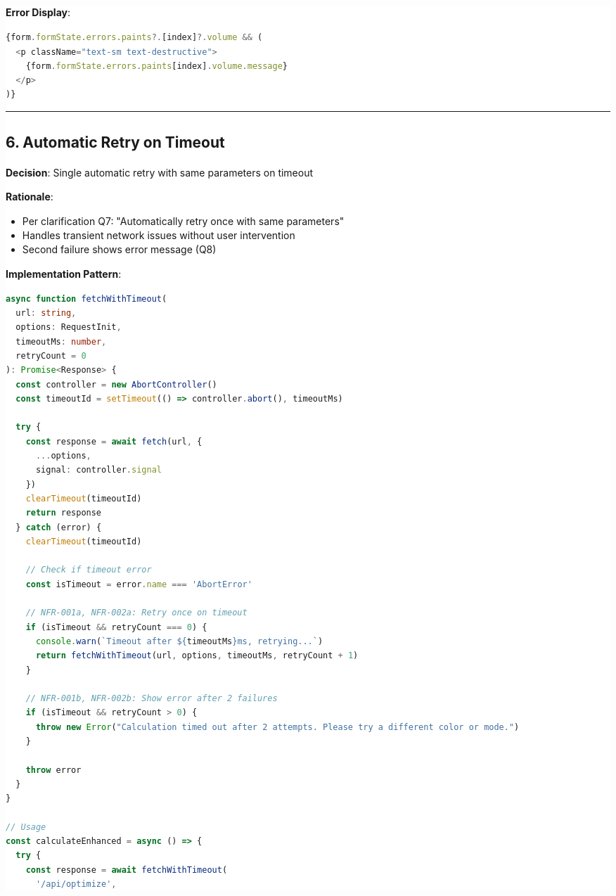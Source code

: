 **Error Display**:
```typescript
{form.formState.errors.paints?.[index]?.volume && (
  <p className="text-sm text-destructive">
    {form.formState.errors.paints[index].volume.message}
  </p>
)}
```

---

## 6. Automatic Retry on Timeout

**Decision**: Single automatic retry with same parameters on timeout

**Rationale**:
- Per clarification Q7: "Automatically retry once with same parameters"
- Handles transient network issues without user intervention
- Second failure shows error message (Q8)

**Implementation Pattern**:
```typescript
async function fetchWithTimeout(
  url: string,
  options: RequestInit,
  timeoutMs: number,
  retryCount = 0
): Promise<Response> {
  const controller = new AbortController()
  const timeoutId = setTimeout(() => controller.abort(), timeoutMs)

  try {
    const response = await fetch(url, {
      ...options,
      signal: controller.signal
    })
    clearTimeout(timeoutId)
    return response
  } catch (error) {
    clearTimeout(timeoutId)

    // Check if timeout error
    const isTimeout = error.name === 'AbortError'

    // NFR-001a, NFR-002a: Retry once on timeout
    if (isTimeout && retryCount === 0) {
      console.warn(`Timeout after ${timeoutMs}ms, retrying...`)
      return fetchWithTimeout(url, options, timeoutMs, retryCount + 1)
    }

    // NFR-001b, NFR-002b: Show error after 2 failures
    if (isTimeout && retryCount > 0) {
      throw new Error("Calculation timed out after 2 attempts. Please try a different color or mode.")
    }

    throw error
  }
}

// Usage
const calculateEnhanced = async () => {
  try {
    const response = await fetchWithTimeout(
      '/api/optimize',
```